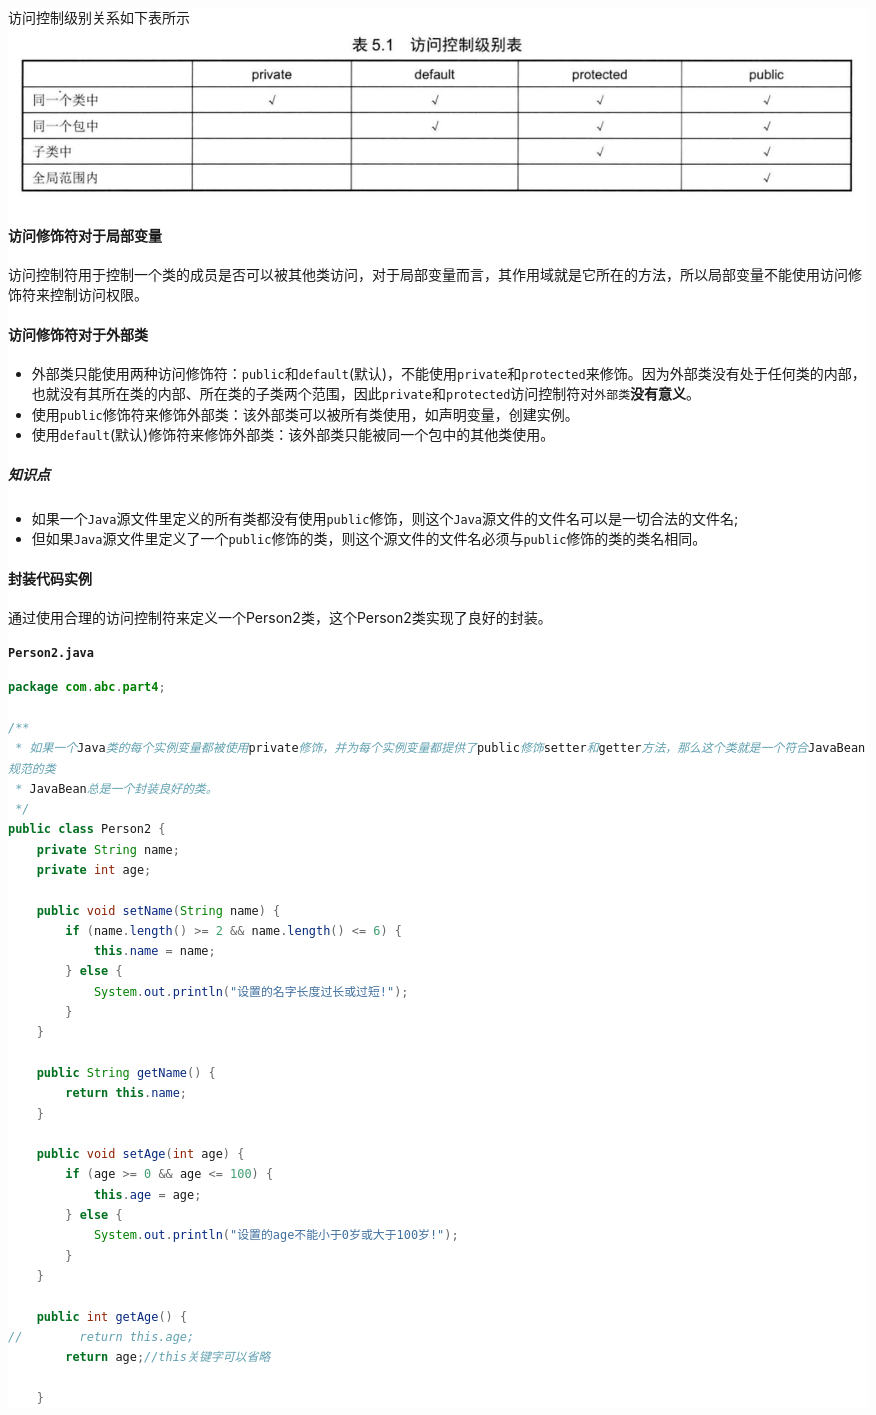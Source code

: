 访问控制级别关系如下表所示
![访问控制级别表](访问控制级别表.png)

#### 访问修饰符对于局部变量
访问控制符用于控制一个类的成员是否可以被其他类访问，对于局部变量而言，其作用域就是它所在的方法，所以局部变量不能使用访问修饰符来控制访问权限。
#### 访问修饰符对于外部类
* 外部类只能使用两种访问修饰符：`public`和`default`(默认)，不能使用`private`和`protected`来修饰。因为外部类没有处于任何类的内部，也就没有其所在类的内部、所在类的子类两个范围，因此`private`和`protected`访问控制符对`外部类`**没有意义**。
* 使用`public`修饰符来修饰外部类：该外部类可以被所有类使用，如声明变量，创建实例。
* 使用`default`(默认)修饰符来修饰外部类：该外部类只能被同一个包中的其他类使用。

##### 知识点
* 如果一个`Java`源文件里定义的所有类都没有使用`public`修饰，则这个`Java`源文件的文件名可以是一切合法的文件名;
* 但如果`Java`源文件里定义了一个`public`修饰的类，则这个源文件的文件名必须与`public`修饰的类的类名相同。

#### 封装代码实例
通过使用合理的访问控制符来定义一个Person2类，这个Person2类实现了良好的封装。

**`Person2.java`**
```java
package com.abc.part4;

/**
 * 如果一个Java类的每个实例变量都被使用private修饰，并为每个实例变量都提供了public修饰setter和getter方法，那么这个类就是一个符合JavaBean规范的类
 * JavaBean总是一个封装良好的类。
 */
public class Person2 {
    private String name;
    private int age;

    public void setName(String name) {
        if (name.length() >= 2 && name.length() <= 6) {
            this.name = name;
        } else {
            System.out.println("设置的名字长度过长或过短!");
        }
    }

    public String getName() {
        return this.name;
    }

    public void setAge(int age) {
        if (age >= 0 && age <= 100) {
            this.age = age;
        } else {
            System.out.println("设置的age不能小于0岁或大于100岁!");
        }
    }

    public int getAge() {
//        return this.age;
        return age;//this关键字可以省略

    }
```